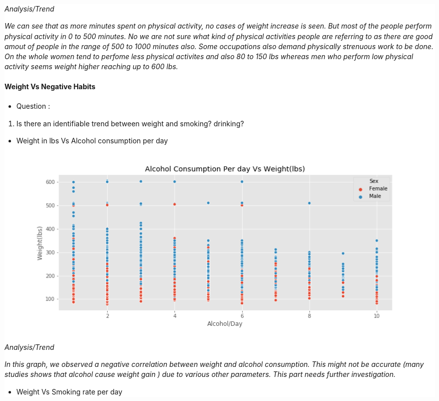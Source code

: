 _Analysis/Trend_

_We can see that as more minutes spent on physical activity, no cases of weight increase is seen. But most of the people perform physical activity in 0 to 500 minutes. No we are not sure what kind of physical activities people are referring to as there are good amout of people in the range of 500 to 1000 minutes also. Some occupations also demand physically strenuous work to be done. On the whole women tend to perfome less physical activites and also 80 to 150 lbs whereas men who perform low physical activity seems weight higher reaching up to 600 lbs._


#### Weight Vs Negative Habits

* Question : 
1) Is there an identifiable trend between weight and smoking? drinking?

* Weight in lbs Vs Alcohol consumption per day

![alcohol_wt](Images/data_analysis/alcohol_wt.png)

_Analysis/Trend_

_In this graph, we observed a negative correlation between weight and alcohol consumption.  This might not be accurate  (many studies shows that alcohol cause weight gain ) due to various other parameters. This part needs further investigation._

* Weight Vs Smoking rate per day
